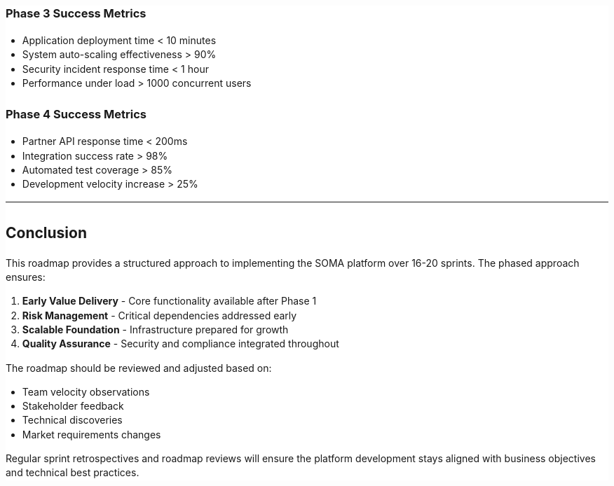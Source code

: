 ### Phase 3 Success Metrics
- Application deployment time < 10 minutes
- System auto-scaling effectiveness > 90%
- Security incident response time < 1 hour
- Performance under load > 1000 concurrent users

### Phase 4 Success Metrics
- Partner API response time < 200ms
- Integration success rate > 98%
- Automated test coverage > 85%
- Development velocity increase > 25%

---

## Conclusion

This roadmap provides a structured approach to implementing the SOMA platform over 16-20 sprints. The phased approach ensures:

1. **Early Value Delivery** - Core functionality available after Phase 1
2. **Risk Management** - Critical dependencies addressed early
3. **Scalable Foundation** - Infrastructure prepared for growth
4. **Quality Assurance** - Security and compliance integrated throughout

The roadmap should be reviewed and adjusted based on:
- Team velocity observations
- Stakeholder feedback
- Technical discoveries
- Market requirements changes

Regular sprint retrospectives and roadmap reviews will ensure the platform development stays aligned with business objectives and technical best practices.